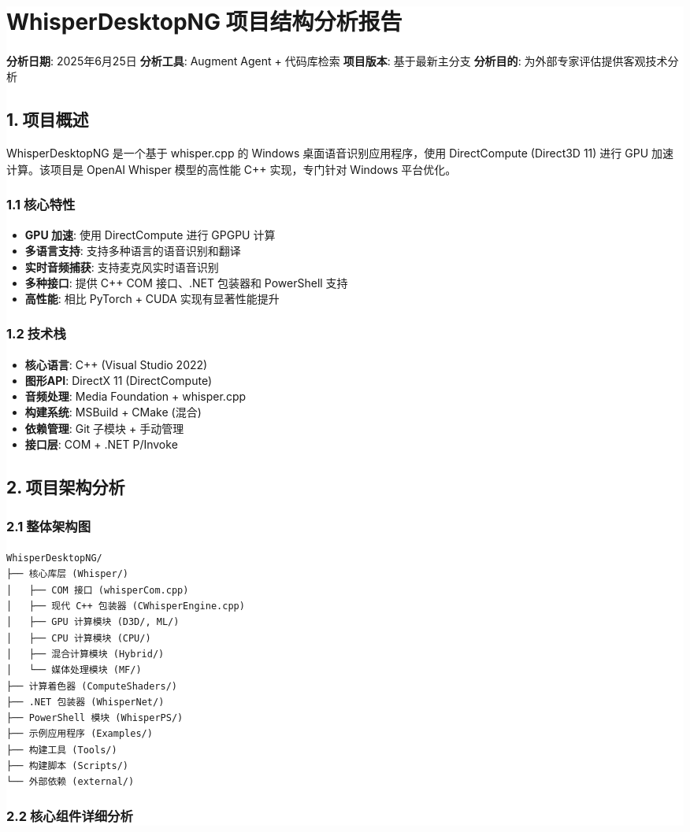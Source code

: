 # WhisperDesktopNG 项目结构分析报告

**分析日期**: 2025年6月25日
**分析工具**: Augment Agent + 代码库检索
**项目版本**: 基于最新主分支
**分析目的**: 为外部专家评估提供客观技术分析

## 1. 项目概述

WhisperDesktopNG 是一个基于 whisper.cpp 的 Windows 桌面语音识别应用程序，使用 DirectCompute (Direct3D 11) 进行 GPU 加速计算。该项目是 OpenAI Whisper 模型的高性能 C++ 实现，专门针对 Windows 平台优化。

### 1.1 核心特性
- **GPU 加速**: 使用 DirectCompute 进行 GPGPU 计算
- **多语言支持**: 支持多种语言的语音识别和翻译
- **实时音频捕获**: 支持麦克风实时语音识别
- **多种接口**: 提供 C++ COM 接口、.NET 包装器和 PowerShell 支持
- **高性能**: 相比 PyTorch + CUDA 实现有显著性能提升

### 1.2 技术栈
- **核心语言**: C++ (Visual Studio 2022)
- **图形API**: DirectX 11 (DirectCompute)
- **音频处理**: Media Foundation + whisper.cpp
- **构建系统**: MSBuild + CMake (混合)
- **依赖管理**: Git 子模块 + 手动管理
- **接口层**: COM + .NET P/Invoke

## 2. 项目架构分析

### 2.1 整体架构图

```
WhisperDesktopNG/
├── 核心库层 (Whisper/)
│   ├── COM 接口 (whisperCom.cpp)
│   ├── 现代 C++ 包装器 (CWhisperEngine.cpp)
│   ├── GPU 计算模块 (D3D/, ML/)
│   ├── CPU 计算模块 (CPU/)
│   ├── 混合计算模块 (Hybrid/)
│   └── 媒体处理模块 (MF/)
├── 计算着色器 (ComputeShaders/)
├── .NET 包装器 (WhisperNet/)
├── PowerShell 模块 (WhisperPS/)
├── 示例应用程序 (Examples/)
├── 构建工具 (Tools/)
├── 构建脚本 (Scripts/)
└── 外部依赖 (external/)
```

### 2.2 核心组件详细分析
